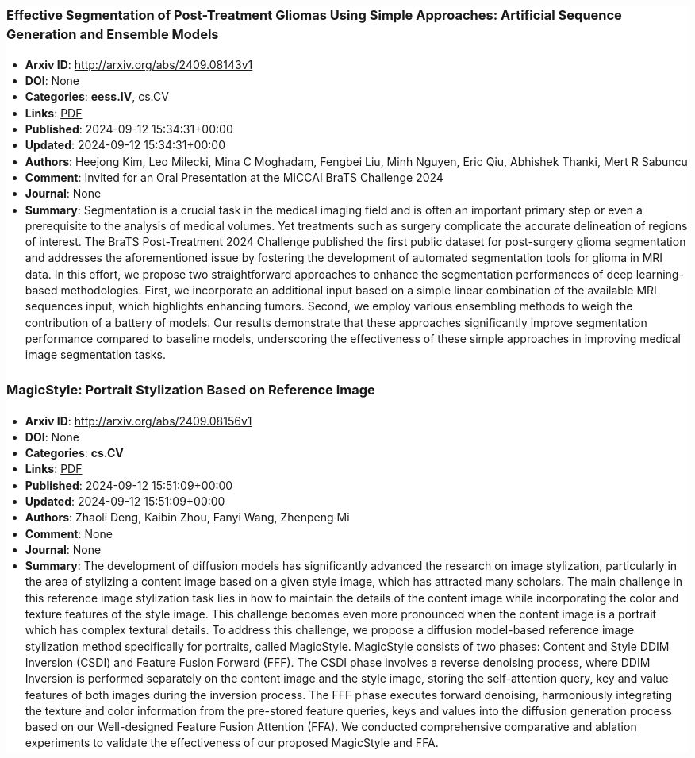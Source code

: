 

### Effective Segmentation of Post-Treatment Gliomas Using Simple Approaches: Artificial Sequence Generation and Ensemble Models
- **Arxiv ID**: http://arxiv.org/abs/2409.08143v1
- **DOI**: None
- **Categories**: **eess.IV**, cs.CV
- **Links**: [PDF](http://arxiv.org/pdf/2409.08143v1)
- **Published**: 2024-09-12 15:34:31+00:00
- **Updated**: 2024-09-12 15:34:31+00:00
- **Authors**: Heejong Kim, Leo Milecki, Mina C Moghadam, Fengbei Liu, Minh Nguyen, Eric Qiu, Abhishek Thanki, Mert R Sabuncu
- **Comment**: Invited for an Oral Presentation at the MICCAI BraTS Challenge 2024
- **Journal**: None
- **Summary**: Segmentation is a crucial task in the medical imaging field and is often an important primary step or even a prerequisite to the analysis of medical volumes. Yet treatments such as surgery complicate the accurate delineation of regions of interest. The BraTS Post-Treatment 2024 Challenge published the first public dataset for post-surgery glioma segmentation and addresses the aforementioned issue by fostering the development of automated segmentation tools for glioma in MRI data. In this effort, we propose two straightforward approaches to enhance the segmentation performances of deep learning-based methodologies. First, we incorporate an additional input based on a simple linear combination of the available MRI sequences input, which highlights enhancing tumors. Second, we employ various ensembling methods to weigh the contribution of a battery of models. Our results demonstrate that these approaches significantly improve segmentation performance compared to baseline models, underscoring the effectiveness of these simple approaches in improving medical image segmentation tasks.



### MagicStyle: Portrait Stylization Based on Reference Image
- **Arxiv ID**: http://arxiv.org/abs/2409.08156v1
- **DOI**: None
- **Categories**: **cs.CV**
- **Links**: [PDF](http://arxiv.org/pdf/2409.08156v1)
- **Published**: 2024-09-12 15:51:09+00:00
- **Updated**: 2024-09-12 15:51:09+00:00
- **Authors**: Zhaoli Deng, Kaibin Zhou, Fanyi Wang, Zhenpeng Mi
- **Comment**: None
- **Journal**: None
- **Summary**: The development of diffusion models has significantly advanced the research on image stylization, particularly in the area of stylizing a content image based on a given style image, which has attracted many scholars. The main challenge in this reference image stylization task lies in how to maintain the details of the content image while incorporating the color and texture features of the style image. This challenge becomes even more pronounced when the content image is a portrait which has complex textural details. To address this challenge, we propose a diffusion model-based reference image stylization method specifically for portraits, called MagicStyle. MagicStyle consists of two phases: Content and Style DDIM Inversion (CSDI) and Feature Fusion Forward (FFF). The CSDI phase involves a reverse denoising process, where DDIM Inversion is performed separately on the content image and the style image, storing the self-attention query, key and value features of both images during the inversion process. The FFF phase executes forward denoising, harmoniously integrating the texture and color information from the pre-stored feature queries, keys and values into the diffusion generation process based on our Well-designed Feature Fusion Attention (FFA). We conducted comprehensive comparative and ablation experiments to validate the effectiveness of our proposed MagicStyle and FFA.

